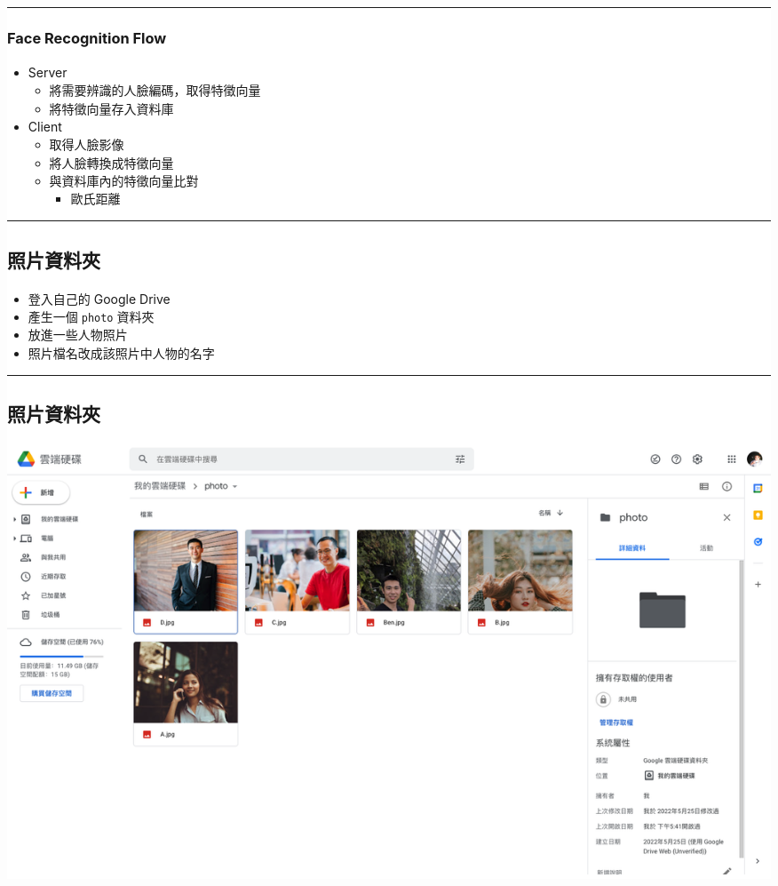
----

### Face Recognition Flow

- Server
  - 將需要辨識的人臉編碼，取得特徵向量
  - 將特徵向量存入資料庫
- Client
  - 取得人臉影像
  - 將人臉轉換成特徵向量
  - 與資料庫內的特徵向量比對
    - 歐氏距離

----

## 照片資料夾

- 登入自己的 Google Drive
- 產生一個 `photo` 資料夾
- 放進一些人物照片
- 照片檔名改成該照片中人物的名字


----

## 照片資料夾
![](media/photo.png)
